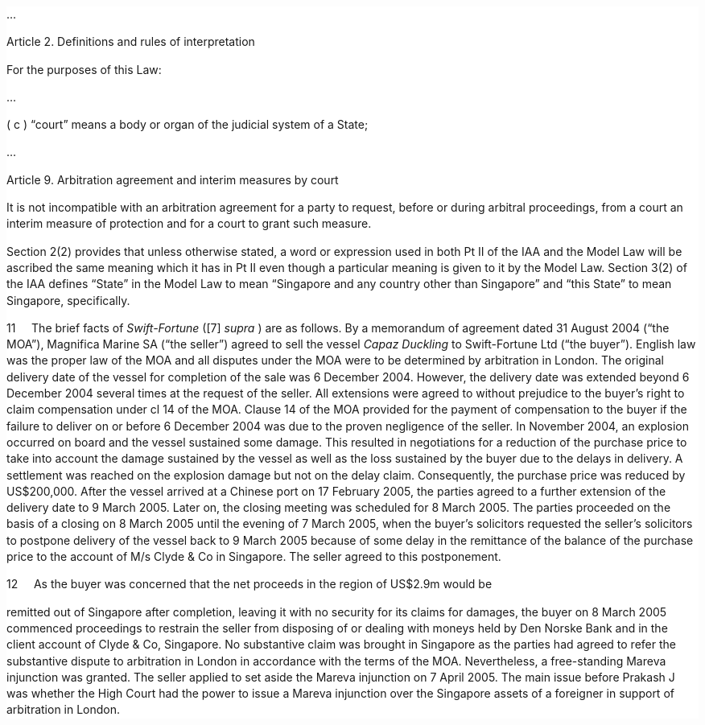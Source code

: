  ... 

 Article 2. Definitions and rules of interpretation 

 For the purposes of this Law: 

 ... 

 ( c ) “court” means a body or organ of the judicial system of a State; 

 ... 

 Article 9. Arbitration agreement and interim measures by court 

 It is not incompatible with an arbitration agreement for a party to request, before or during arbitral proceedings, from a court an interim measure of protection and for a court to grant such measure. 

Section 2(2) provides that unless otherwise stated, a word or expression used in both Pt II of the IAA and the Model Law will be ascribed the same meaning which it has in Pt II even though a particular meaning is given to it by the Model Law. Section 3(2) of the IAA defines “State” in the Model Law to mean “Singapore and any country other than Singapore” and “this State” to mean Singapore, specifically. 

11     The brief facts of _Swift-Fortune_ ([7] _supra_ ) are as follows. By a memorandum of agreement dated 31 August 2004 (“the MOA”), Magnifica Marine SA (“the seller”) agreed to sell the vessel _Capaz Duckling_ to Swift-Fortune Ltd (“the buyer”). English law was the proper law of the MOA and all disputes under the MOA were to be determined by arbitration in London. The original delivery date of the vessel for completion of the sale was 6 December 2004. However, the delivery date was extended beyond 6 December 2004 several times at the request of the seller. All extensions were agreed to without prejudice to the buyer’s right to claim compensation under cl 14 of the MOA. Clause 14 of the MOA provided for the payment of compensation to the buyer if the failure to deliver on or before 6 December 2004 was due to the proven negligence of the seller. In November 2004, an explosion occurred on board and the vessel sustained some damage. This resulted in negotiations for a reduction of the purchase price to take into account the damage sustained by the vessel as well as the loss sustained by the buyer due to the delays in delivery. A settlement was reached on the explosion damage but not on the delay claim. Consequently, the purchase price was reduced by US$200,000. After the vessel arrived at a Chinese port on 17 February 2005, the parties agreed to a further extension of the delivery date to 9 March 2005. Later on, the closing meeting was scheduled for 8 March 2005. The parties proceeded on the basis of a closing on 8 March 2005 until the evening of 7 March 2005, when the buyer’s solicitors requested the seller’s solicitors to postpone delivery of the vessel back to 9 March 2005 because of some delay in the remittance of the balance of the purchase price to the account of M/s Clyde & Co in Singapore. The seller agreed to this postponement. 

12     As the buyer was concerned that the net proceeds in the region of US$2.9m would be 


remitted out of Singapore after completion, leaving it with no security for its claims for damages, the buyer on 8 March 2005 commenced proceedings to restrain the seller from disposing of or dealing with moneys held by Den Norske Bank and in the client account of Clyde & Co, Singapore. No substantive claim was brought in Singapore as the parties had agreed to refer the substantive dispute to arbitration in London in accordance with the terms of the MOA. Nevertheless, a free-standing Mareva injunction was granted. The seller applied to set aside the Mareva injunction on 7 April 2005. The main issue before Prakash J was whether the High Court had the power to issue a Mareva injunction over the Singapore assets of a foreigner in support of arbitration in London. 

